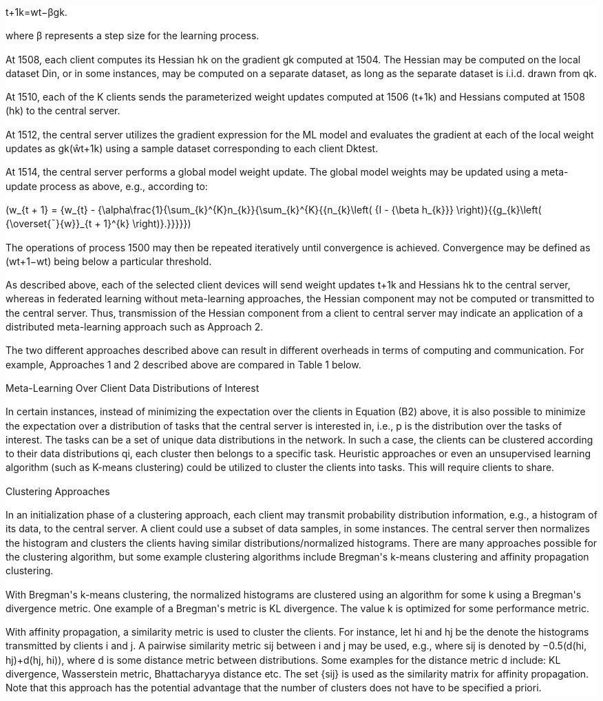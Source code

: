 t+1k=wt−βgk.

where β represents a step size for the learning process.

At 1508, each client computes its Hessian hk on the gradient gk computed at 1504. The Hessian may be computed on the local dataset Din, or in some instances, may be computed on a separate dataset, as long as the separate dataset is i.i.d. drawn from qk.

At 1510, each of the K clients sends the parameterized weight updates computed at 1506 (t+1k) and Hessians computed at 1508 (hk) to the central server.

At 1512, the central server utilizes the gradient expression for the ML model and evaluates the gradient at each of the local weight updates as gk(ŵt+1k) using a sample dataset corresponding to each client Dktest.

At 1514, the central server performs a global model weight update. The global model weights may be updated using a meta-update process as above, e.g., according to:

\(w_{t + 1} = {w_{t} - {\alpha\frac{1}{\sum_{k}^{K}n_{k}}{\sum_{k}^{K}{{n_{k}\left( {I - {\beta h_{k}}} \right)}{{g_{k}\left( {\overset{¯}{w}}_{t + 1}^{k} \right)}.}}}}}\)

The operations of process 1500 may then be repeated iteratively until convergence is achieved. Convergence may be defined as (wt+1−wt) being below a particular threshold.

As described above, each of the selected client devices will send weight updates t+1k and Hessians hk to the central server, whereas in federated learning without meta-learning approaches, the Hessian component may not be computed or transmitted to the central server. Thus, transmission of the Hessian component from a client to central server may indicate an application of a distributed meta-learning approach such as Approach 2.

The two different approaches described above can result in different overheads in terms of computing and communication. For example, Approaches 1 and 2 described above are compared in Table 1 below.

Meta-Learning Over Client Data Distributions of Interest

In certain instances, instead of minimizing the expectation over the clients in Equation (B2) above, it is also possible to minimize the expectation over a distribution of tasks that the central server is interested in, i.e., p is the distribution over the tasks of interest. The tasks can be a set of unique data distributions in the network. In such a case, the clients can be clustered according to their data distributions qi, each cluster then belongs to a specific task. Heuristic approaches or even an unsupervised learning algorithm (such as K-means clustering) could be utilized to cluster the clients into tasks. This will require clients to share.

Clustering Approaches

In an initialization phase of a clustering approach, each client may transmit probability distribution information, e.g., a histogram of its data, to the central server. A client could use a subset of data samples, in some instances. The central server then normalizes the histogram and clusters the clients having similar distributions/normalized histograms. There are many approaches possible for the clustering algorithm, but some example clustering algorithms include Bregman's k-means clustering and affinity propagation clustering.

With Bregman's k-means clustering, the normalized histograms are clustered using an algorithm for some k using a Bregman's divergence metric. One example of a Bregman's metric is KL divergence. The value k is optimized for some performance metric.

With affinity propagation, a similarity metric is used to cluster the clients. For instance, let hi and hj be the denote the histograms transmitted by clients i and j. A pairwise similarity metric sij between i and j may be used, e.g., where sij is denoted by −0.5(d(hi, hj)+d(hj, hi)), where d is some distance metric between distributions. Some examples for the distance metric d include: KL divergence, Wasserstein metric, Bhattacharyya distance etc. The set {sij} is used as the similarity matrix for affinity propagation. Note that this approach has the potential advantage that the number of clusters does not have to be specified a priori.
